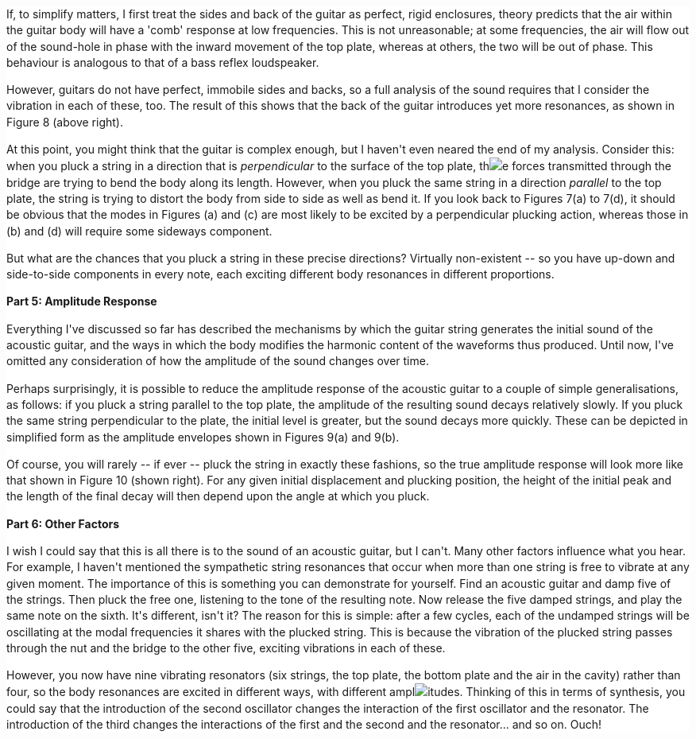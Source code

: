 If, to simplify matters, I first treat the sides and back of the guitar as perfect, rigid enclosures, theory predicts that the air within the guitar body will have a 'comb' response at low frequencies. This is not unreasonable; at some frequencies, the air will flow out of the sound-hole in phase with the inward movement of the top plate, whereas at others, the two will be out of phase. This behaviour is analogous to that of a bass reflex loudspeaker.

However, guitars do not have perfect, immobile sides and backs, so a full analysis of the sound requires that I consider the vibration in each of these, too. The result of this shows that the back of the guitar introduces yet more resonances, as shown in Figure 8 (above right).

At this point, you might think that the guitar is complex enough, but I haven't even neared the end of my analysis. Consider this: when you pluck a string in a direction that is _perpendicular_ to the surface of the top plate, th[![](http://media.soundonsound.com/sos/aug01/images/synth7s.gif)][8]e forces transmitted through the bridge are trying to bend the body along its length. However, when you pluck the same string in a direction _parallel_ to the top plate, the string is trying to distort the body from side to side as well as bend it. If you look back to Figures 7(a) to 7(d), it should be obvious that the modes in Figures (a) and (c) are most likely to be excited by a perpendicular plucking action, whereas those in (b) and (d) will require some sideways component.

But what are the chances that you pluck a string in these precise directions? Virtually non-existent -- so you have up-down and side-to-side components in every note, each exciting different body resonances in different proportions.

**Part 5: Amplitude Response**

Everything I've discussed so far has described the mechanisms by which the guitar string generates the initial sound of the acoustic guitar, and the ways in which the body modifies the harmonic content of the waveforms thus produced. Until now, I've omitted any consideration of how the amplitude of the sound changes over time.

Perhaps surprisingly, it is possible to reduce the amplitude response of the acoustic guitar to a couple of simple generalisations, as follows: if you pluck a string parallel to the top plate, the amplitude of the resulting sound decays relatively slowly. If you pluck the same string perpendicular to the plate, the initial level is greater, but the sound decays more quickly. These can be depicted in simplified form as the amplitude envelopes shown in Figures 9(a) and 9(b).

Of course, you will rarely -- if ever -- pluck the string in exactly these fashions, so the true amplitude response will look more like that shown in Figure 10 (shown right). For any given initial displacement and plucking position, the height of the initial peak and the length of the final decay will then depend upon the angle at which you pluck.

**Part 6: Other Factors**

I wish I could say that this is all there is to the sound of an acoustic guitar, but I can't. Many other factors influence what you hear. For example, I haven't mentioned the sympathetic string resonances that occur when more than one string is free to vibrate at any given moment. The importance of this is something you can demonstrate for yourself. Find an acoustic guitar and damp five of the strings. Then pluck the free one, listening to the tone of the resulting note. Now release the five damped strings, and play the same note on the sixth. It's different, isn't it? The reason for this is simple: after a few cycles, each of the undamped strings will be oscillating at the modal frequencies it shares with the plucked string. This is because the vibration of the plucked string passes through the nut and the bridge to the other five, exciting vibrations in each of these.

However, you now have nine vibrating resonators (six strings, the top plate, the bottom plate and the air in the cavity) rather than four, so the body resonances are excited in different ways, with different ampl[![](http://media.soundonsound.com/sos/aug01/images/synth8_10s.gif)][9]itudes. Thinking of this in terms of synthesis, you could say that the introduction of the second oscillator changes the interaction of the first oscillator and the resonator. The introduction of the third changes the interactions of the first and the second and the resonator... and so on. Ouch!


[0]: http://www.soundonsound.com/sos/Aug01/articles/synthsecrets28.asp
[1]: http://media.soundonsound.com/sos/aug01/images/synth1_4.gif
[2]: http://media.soundonsound.com/sos/aug01/images/synth4.gif
[3]: www.soundonsound.com/sos/may99/articles/synthsec.htm
[4]: http://media.soundonsound.com/sos/aug01/images/synth5.gif
[5]: www.soundonsound.com/sos/jun99/articles/synthsecrets.htm
[6]: http://media.soundonsound.com/sos/aug01/images/synth6.gif
[7]: www.soundonsound.com/sos/feb01/articles/synthsecrets.htm
[8]: http://media.soundonsound.com/sos/aug01/images/synth7.gif
[9]: http://media.soundonsound.com/sos/aug01/images/synth8_10s.gif